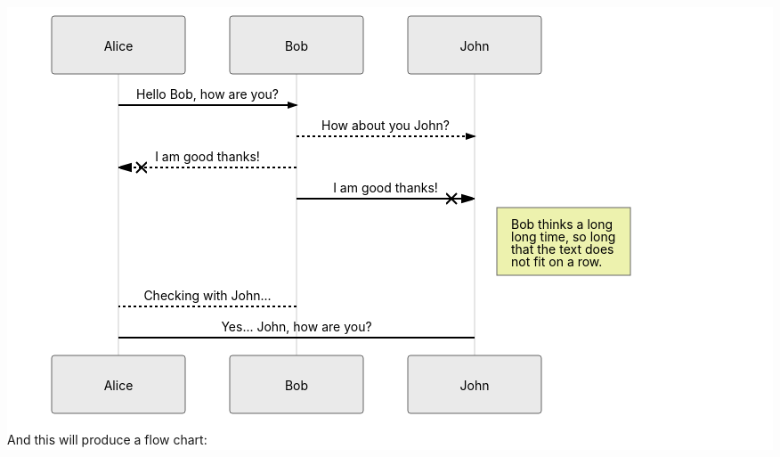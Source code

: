 <div class="mermaid"><svg xmlns="http://www.w3.org/2000/svg" id="mermaid-svg-r6pnNYHX2VusGe6w" height="100%" width="100%" style="max-width:750px;" viewBox="-50 -10 750 457"><g></g><g><line id="actor15" x1="75" y1="5" x2="75" y2="446" class="actor-line" stroke-width="0.5px" stroke="#999"></line><rect x="0" y="0" fill="#eaeaea" stroke="#666" width="150" height="65" rx="3" ry="3" class="actor"></rect><text x="75" y="32.5" dominant-baseline="central" alignment-baseline="central" class="actor" style="text-anchor: middle;"><tspan x="75" dy="0">Alice</tspan></text></g><g><line id="actor16" x1="275" y1="5" x2="275" y2="446" class="actor-line" stroke-width="0.5px" stroke="#999"></line><rect x="200" y="0" fill="#eaeaea" stroke="#666" width="150" height="65" rx="3" ry="3" class="actor"></rect><text x="275" y="32.5" dominant-baseline="central" alignment-baseline="central" class="actor" style="text-anchor: middle;"><tspan x="275" dy="0">Bob</tspan></text></g><g><line id="actor17" x1="475" y1="5" x2="475" y2="446" class="actor-line" stroke-width="0.5px" stroke="#999"></line><rect x="400" y="0" fill="#eaeaea" stroke="#666" width="150" height="65" rx="3" ry="3" class="actor"></rect><text x="475" y="32.5" dominant-baseline="central" alignment-baseline="central" class="actor" style="text-anchor: middle;"><tspan x="475" dy="0">John</tspan></text></g><defs><marker id="arrowhead" refX="5" refY="2" markerWidth="6" markerHeight="4" orient="auto"><path d="M 0,0 V 4 L6,2 Z"></path></marker></defs><defs><marker id="crosshead" markerWidth="15" markerHeight="8" orient="auto" refX="16" refY="4"><path fill="black" stroke="#000000" stroke-width="1px" d="M 9,2 V 6 L16,4 Z" style="stroke-dasharray: 0, 0;"></path><path fill="none" stroke="#000000" stroke-width="1px" d="M 0,1 L 6,7 M 6,1 L 0,7" style="stroke-dasharray: 0, 0;"></path></marker></defs><g><text x="175" y="93" class="messageText" style="text-anchor: middle;">Hello Bob, how are you?</text><line x1="75" y1="100" x2="275" y2="100" class="messageLine0" stroke-width="2" stroke="black" marker-end="url(#arrowhead)" style="fill: none;"></line></g><g><text x="375" y="128" class="messageText" style="text-anchor: middle;">How about you John?</text><line x1="275" y1="135" x2="475" y2="135" class="messageLine1" stroke-width="2" stroke="black" marker-end="url(#arrowhead)" style="stroke-dasharray: 3, 3; fill: none;"></line></g><g><text x="175" y="163" class="messageText" style="text-anchor: middle;">I am good thanks!</text><line x1="275" y1="170" x2="75" y2="170" class="messageLine1" stroke-width="2" stroke="black" marker-end="url(#crosshead)" style="stroke-dasharray: 3, 3; fill: none;"></line></g><g><text x="375" y="198" class="messageText" style="text-anchor: middle;">I am good thanks!</text><line x1="275" y1="205" x2="475" y2="205" class="messageLine0" stroke-width="2" stroke="black" marker-end="url(#crosshead)" style="fill: none;"></line></g><g><rect x="500" y="215" fill="#EDF2AE" stroke="#666" width="150" height="76" rx="0" ry="0" class="note"></rect><text x="496" y="239" fill="black" class="noteText"><tspan x="516" fill="black">Bob thinks a long</tspan></text><text x="496" y="253" fill="black" class="noteText"><tspan x="516" fill="black">long time, so long</tspan></text><text x="496" y="267" fill="black" class="noteText"><tspan x="516" fill="black">that the text does</tspan></text><text x="496" y="281" fill="black" class="noteText"><tspan x="516" fill="black">not fit on a row.</tspan></text></g><g><text x="175" y="319" class="messageText" style="text-anchor: middle;">Checking with John...</text><line x1="275" y1="326" x2="75" y2="326" class="messageLine1" stroke-width="2" stroke="black" style="stroke-dasharray: 3, 3; fill: none;"></line></g><g><text x="275" y="354" class="messageText" style="text-anchor: middle;">Yes... John, how are you?</text><line x1="75" y1="361" x2="475" y2="361" class="messageLine0" stroke-width="2" stroke="black" style="fill: none;"></line></g><g><rect x="0" y="381" fill="#eaeaea" stroke="#666" width="150" height="65" rx="3" ry="3" class="actor"></rect><text x="75" y="413.5" dominant-baseline="central" alignment-baseline="central" class="actor" style="text-anchor: middle;"><tspan x="75" dy="0">Alice</tspan></text></g><g><rect x="200" y="381" fill="#eaeaea" stroke="#666" width="150" height="65" rx="3" ry="3" class="actor"></rect><text x="275" y="413.5" dominant-baseline="central" alignment-baseline="central" class="actor" style="text-anchor: middle;"><tspan x="275" dy="0">Bob</tspan></text></g><g><rect x="400" y="381" fill="#eaeaea" stroke="#666" width="150" height="65" rx="3" ry="3" class="actor"></rect><text x="475" y="413.5" dominant-baseline="central" alignment-baseline="central" class="actor" style="text-anchor: middle;"><tspan x="475" dy="0">John</tspan></text></g></svg></div>
<p>And this will produce a flow chart:</p>